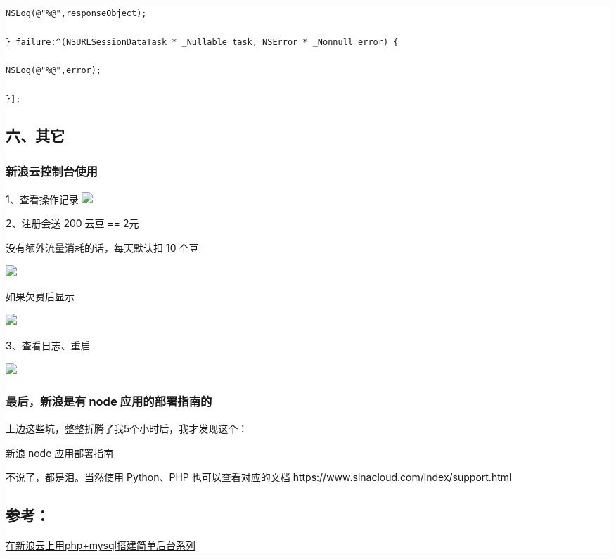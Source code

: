 ```ObjC
NSLog(@"%@",responseObject);

} failure:^(NSURLSessionDataTask * _Nullable task, NSError * _Nonnull error) {

NSLog(@"%@",error);

}];

```

## 六、其它

###  新浪云控制台使用

1、查看操作记录
![](http://ob7o39x9f.bkt.clouddn.com/14819090622798.jpg)

2、注册会送 200 云豆 == 2元

没有额外流量消耗的话，每天默认扣 10 个豆

![](http://ob7o39x9f.bkt.clouddn.com/14819091585001.jpg)

如果欠费后显示

![](http://ob7o39x9f.bkt.clouddn.com/14819093138228.jpg)

3、查看日志、重启

![](http://ob7o39x9f.bkt.clouddn.com/14819095502076.jpg)


### 最后，新浪是有 node 应用的部署指南的

上边这些坑，整整折腾了我5个小时后，我才发现这个：

[新浪 node 应用部署指南](https://www.sinacloud.com/doc/sae/docker/nodejs-getting-started.html)

不说了，都是泪。当然使用 Python、PHP 也可以查看对应的文档
https://www.sinacloud.com/index/support.html


## 参考：

[在新浪云上用php+mysql搭建简单后台系列](http://www.jianshu.com/p/325288166a59)


